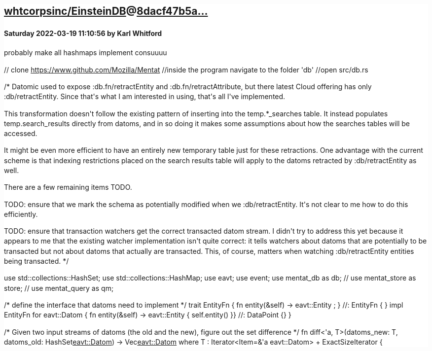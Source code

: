 ## [whtcorpsinc/EinsteinDB](https://github.com/whtcorpsinc/EinsteinDB)@[8dacf47b5a...](https://github.com/whtcorpsinc/EinsteinDB/commit/8dacf47b5a4a704e430746942aad0031a82712bf)
#### Saturday 2022-03-19 11:10:56 by Karl Whitford

probably make all hashmaps implement consuuuu

// clone https://www.github.com/Mozilla/Mentat
//inside the program navigate to the folder 'db'
//open src/db.rs

/*
Datomic used to expose :db.fn/retractEntity and
:db.fn/retractAttribute, but there latest Cloud offering has only
:db/retractEntity. Since that's what I am interested in using, that's
all I've implemented.

This transformation doesn't follow the existing pattern of inserting
into the temp.*_searches table. It instead populates
temp.search_results directly from datoms, and in so doing it makes
some assumptions about how the searches tables will be accessed.

It might be even more efficient to have an entirely new temporary
table just for these retractions. One advantage with the current
scheme is that indexing restrictions placed on the search results
table will apply to the datoms retracted by :db/retractEntity as well.

There are a few remaining items TODO.

TODO: ensure that we mark the schema as potentially modified when we
:db/retractEntity. It's not clear to me how to do this efficiently.

TODO: ensure that transaction watchers get the correct transacted
datom stream. I didn't try to address this yet because it appears to
me that the existing watcher implementation isn't quite correct: it
tells watchers about datoms that are potentially to be transacted but
not about datoms that actually are transacted. This, of course,
matters when watching :db/retractEntity entities being transacted.
*/

use std::collections::HashSet;
use std::collections::HashMap;
use eavt;
use event;
use mentat_db as db;
// use mentat_store as store;
// use mentat_query as qm;

/* define the interface that datoms need to implement */
trait EntityFn { fn entity(&self) -> eavt::Entity ; }  //: EntityFn { }
impl EntityFn for eavt::Datom { fn entity(&self) -> eavt::Entity { self.entity() }}  //: DataPoint {} }

/* Given two input streams of datoms (the old and the new), figure out the set difference */
fn diff<'a, T>(datoms_new: T, datoms_old: HashSet<eavt::Datom>) -> Vec<eavt::Datom> where T : Iterator<Item=&'a eavt::Datom> + ExactSizeIterator {
